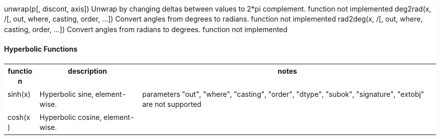 <td>unwrap(p[, discont, axis])</td>

<td>Unwrap by changing deltas between values to 2*pi complement.</td>

<td>function not implemented</td>

</tr>

<tr>

<td>deg2rad(x, /[, out, where, casting, order, ...])</td>

<td>Convert angles from degrees to radians.</td>

<td>function not implemented</td>

</tr>

<tr>

<td>rad2deg(x, /[, out, where, casting, order, ...])</td>

<td>Convert angles from radians to degrees.</td>

<td>function not implemented</td>

</tr>

</tbody>

</table>

#### Hyperbolic Functions

<table>

<tbody>

<tr>

<th>function</th>

<th>description</th>

<th>notes</th>

</tr>

<tr>

<td>sinh(x)</td>

<td>Hyperbolic sine, element-wise.</td>

<td>parameters "out", "where", "casting", "order", "dtype", "subok", "signature", "extobj" are not supported</td>

</tr>

<tr>

<td>cosh(x)</td>

<td>Hyperbolic cosine, element-wise.</td>

